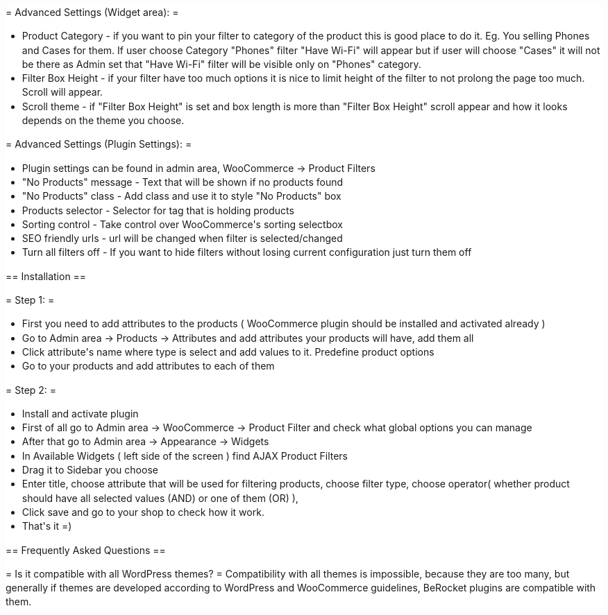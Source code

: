 
= Advanced Settings (Widget area): =

* Product Category - if you want to pin your filter to category of the product this is good place to do it.
 Eg. You selling Phones and Cases for them. If user choose Category "Phones" filter "Have Wi-Fi" will appear
 but if user will choose "Cases" it will not be there as Admin set that "Have Wi-Fi" filter will be visible only on
 "Phones" category.
* Filter Box Height - if your filter have too much options it is nice to limit height of the filter to not prolong
 the page too much. Scroll will appear.
* Scroll theme - if "Filter Box Height" is set and box length is more than "Filter Box Height" scroll appear and
 how it looks depends on the theme you choose.


= Advanced Settings (Plugin Settings): =
* Plugin settings can be found in admin area, WooCommerce -> Product Filters
* "No Products" message - Text that will be shown if no products found
* "No Products" class - Add class and use it to style "No Products" box
* Products selector - Selector for tag that is holding products
* Sorting control - Take control over WooCommerce's sorting selectbox
* SEO friendly urls - url will be changed when filter is selected/changed
* Turn all filters off - If you want to hide filters without losing current configuration just turn them off



== Installation ==

= Step 1: =
* First you need to add attributes to the products ( WooCommerce plugin should be installed and activated already )
* Go to Admin area -> Products -> Attributes and add attributes your products will have, add them all
* Click attribute's name where type is select and add values to it. Predefine product options
* Go to your products and add attributes to each of them

= Step 2: =
* Install and activate plugin
* First of all go to Admin area -> WooCommerce -> Product Filter and check what global options you can manage
* After that go to Admin area -> Appearance -> Widgets
* In Available Widgets ( left side of the screen ) find AJAX Product Filters
* Drag it to Sidebar you choose
* Enter title, choose attribute that will be used for filtering products, choose filter type,
 choose operator( whether product should have all selected values (AND) or one of them (OR) ),
* Click save and go to your shop to check how it work.
* That's it =)


== Frequently Asked Questions ==

= Is it compatible with all WordPress themes? =
Compatibility with all themes is impossible, because they are too many, but generally if themes are developed according to WordPress and WooCommerce guidelines, BeRocket plugins are compatible with them.
